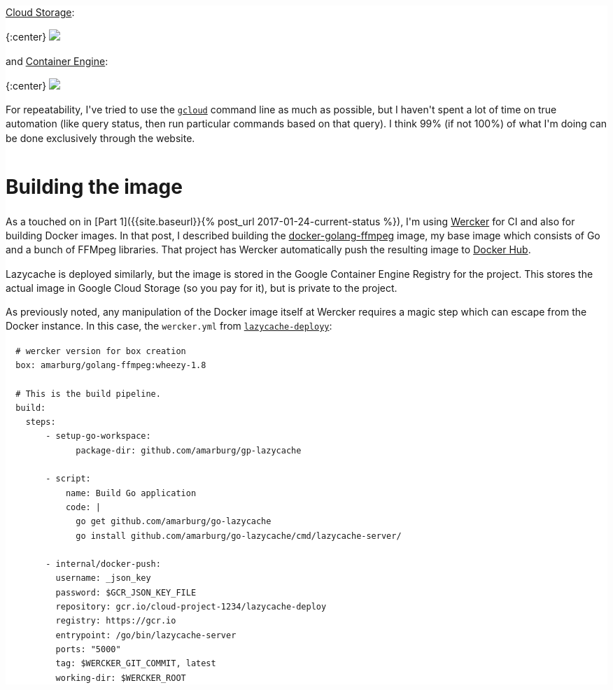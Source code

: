 [Cloud Storage](https://cloud.google.com/storage/):

{:center}
![]({{site.baseurl}}/images/cloud_storage_dashboard.jpg)

and [Container Engine](https://cloud.google.com/container-engine/):

{:center}
![]({{site.baseurl}}/images/container_engine_dashboard.jpg)

For repeatability, I've tried to use the [`gcloud`](https://cloud.google.com/sdk/gcloud/) command line as much as possible, but I haven't spent a lot of time on true automation (like query status, then run particular commands based on that query).   I think 99% (if not 100%) of what I'm doing can be done exclusively through the website.

# Building the image

As a touched on in [Part 1]({{site.baseurl}}{% post_url 2017-01-24-current-status %}), I'm using [Wercker](http://www.wercker.com/) for CI and also for building Docker images.   In that post, I described building the [docker-golang-ffmpeg](https://www.github.com/amarburg/docker-golang-ffmpeg) image, my base image which consists of Go and a bunch of FFMpeg libraries.   That project has Wercker automatically push the resulting image to [Docker Hub](https://hub.docker.com/r/amarburg/golang-ffmpeg/).

Lazycache is deployed similarly, but the image is stored in the Google Container Engine Registry for the project.  This stores the actual image in Google Cloud Storage (so you pay for it), but is private to the project.

As previously noted, any manipulation of the Docker image itself at Wercker requires a magic step which can escape from the Docker instance.   In this case, the `wercker.yml` from [`lazycache-deployy`](https://github.com/amarburg/lazycache-deploy/):

      # wercker version for box creation
      box: amarburg/golang-ffmpeg:wheezy-1.8

      # This is the build pipeline.
      build:
        steps:
            - setup-go-workspace:
                  package-dir: github.com/amarburg/gp-lazycache

            - script:
                name: Build Go application
                code: |
                  go get github.com/amarburg/go-lazycache
                  go install github.com/amarburg/go-lazycache/cmd/lazycache-server/

            - internal/docker-push:
              username: _json_key
              password: $GCR_JSON_KEY_FILE
              repository: gcr.io/cloud-project-1234/lazycache-deploy
              registry: https://gcr.io
              entrypoint: /go/bin/lazycache-server
              ports: "5000"
              tag: $WERCKER_GIT_COMMIT, latest
              working-dir: $WERCKER_ROOT

